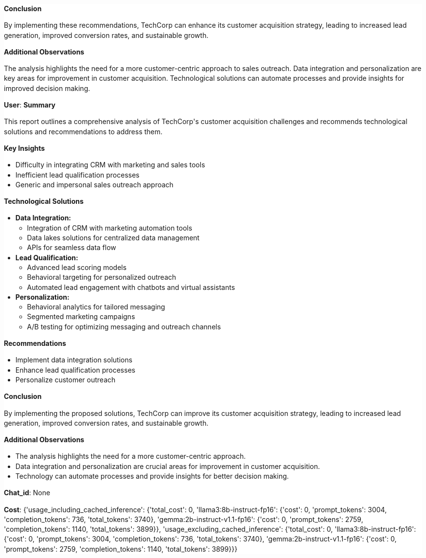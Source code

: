 **Conclusion**

By implementing these recommendations, TechCorp can enhance its customer acquisition strategy, leading to increased lead generation, improved conversion rates, and sustainable growth.

**Additional Observations**

The analysis highlights the need for a more customer-centric approach to sales outreach. Data integration and personalization are key areas for improvement in customer acquisition. Technological solutions can automate processes and provide insights for improved decision making.

**User**: **Summary**

This report outlines a comprehensive analysis of TechCorp's customer acquisition challenges and recommends technological solutions and recommendations to address them.

**Key Insights**

* Difficulty in integrating CRM with marketing and sales tools
* Inefficient lead qualification processes
* Generic and impersonal sales outreach approach

**Technological Solutions**

* **Data Integration:**
    * Integration of CRM with marketing automation tools
    * Data lakes solutions for centralized data management
    * APIs for seamless data flow
* **Lead Qualification:**
    * Advanced lead scoring models
    * Behavioral targeting for personalized outreach
    * Automated lead engagement with chatbots and virtual assistants
* **Personalization:**
    * Behavioral analytics for tailored messaging
    * Segmented marketing campaigns
    * A/B testing for optimizing messaging and outreach channels

**Recommendations**

* Implement data integration solutions
* Enhance lead qualification processes
* Personalize customer outreach

**Conclusion**

By implementing the proposed solutions, TechCorp can improve its customer acquisition strategy, leading to increased lead generation, improved conversion rates, and sustainable growth.

**Additional Observations**

* The analysis highlights the need for a more customer-centric approach.
* Data integration and personalization are crucial areas for improvement in customer acquisition.
* Technology can automate processes and provide insights for better decision making.

**Chat_id**: None

**Cost**: {'usage_including_cached_inference': {'total_cost': 0, 'llama3:8b-instruct-fp16': {'cost': 0, 'prompt_tokens': 3004, 'completion_tokens': 736, 'total_tokens': 3740}, 'gemma:2b-instruct-v1.1-fp16': {'cost': 0, 'prompt_tokens': 2759, 'completion_tokens': 1140, 'total_tokens': 3899}}, 'usage_excluding_cached_inference': {'total_cost': 0, 'llama3:8b-instruct-fp16': {'cost': 0, 'prompt_tokens': 3004, 'completion_tokens': 736, 'total_tokens': 3740}, 'gemma:2b-instruct-v1.1-fp16': {'cost': 0, 'prompt_tokens': 2759, 'completion_tokens': 1140, 'total_tokens': 3899}}}
